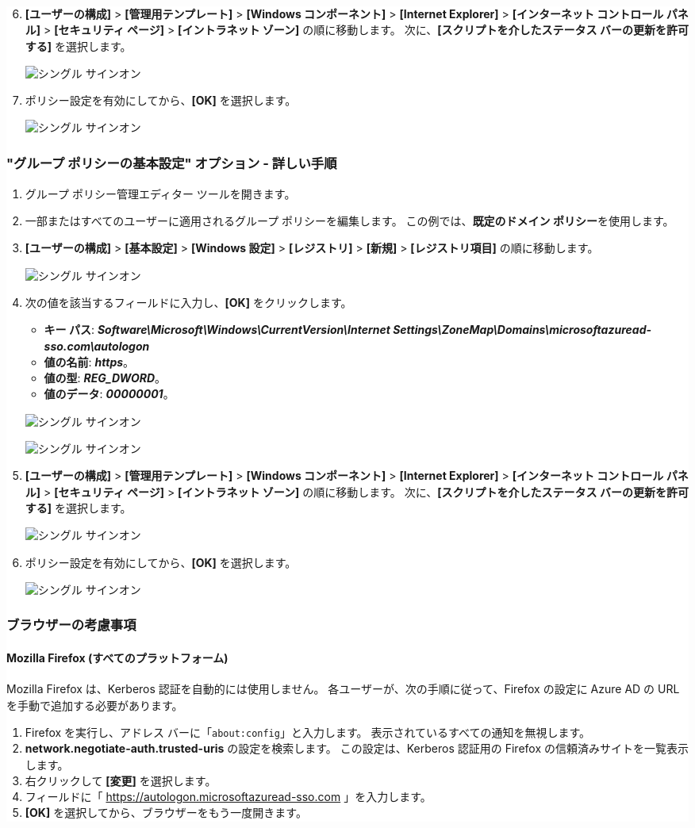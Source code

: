 6. **[ユーザーの構成]** > **[管理用テンプレート]** > **[Windows コンポーネント]** > **[Internet Explorer]** > **[インターネット コントロール パネル]** > **[セキュリティ ページ]** > **[イントラネット ゾーン]** の順に移動します。 次に、**[スクリプトを介したステータス バーの更新を許可する]** を選択します。

    ![シングル サインオン](./media/active-directory-aadconnect-sso/sso11.png)

7. ポリシー設定を有効にしてから、**[OK]** を選択します。

    ![シングル サインオン](./media/active-directory-aadconnect-sso/sso12.png)

### <a name="group-policy-preference-option---detailed-steps"></a>"グループ ポリシーの基本設定" オプション - 詳しい手順

1. グループ ポリシー管理エディター ツールを開きます。
2. 一部またはすべてのユーザーに適用されるグループ ポリシーを編集します。 この例では、**既定のドメイン ポリシー**を使用します。
3. **[ユーザーの構成]** > **[基本設定]** > **[Windows 設定]** > **[レジストリ]** > **[新規]** > **[レジストリ項目]** の順に移動します。

    ![シングル サインオン](./media/active-directory-aadconnect-sso/sso15.png)

4. 次の値を該当するフィールドに入力し、**[OK]** をクリックします。
   - **キー パス**: ***Software\Microsoft\Windows\CurrentVersion\Internet Settings\ZoneMap\Domains\microsoftazuread-sso.com\autologon***
   - **値の名前**: ***https***。
   - **値の型**: ***REG_DWORD***。
   - **値のデータ**: ***00000001***。
 
    ![シングル サインオン](./media/active-directory-aadconnect-sso/sso16.png)
 
    ![シングル サインオン](./media/active-directory-aadconnect-sso/sso17.png)

6. **[ユーザーの構成]** > **[管理用テンプレート]** > **[Windows コンポーネント]** > **[Internet Explorer]** > **[インターネット コントロール パネル]** > **[セキュリティ ページ]** > **[イントラネット ゾーン]** の順に移動します。 次に、**[スクリプトを介したステータス バーの更新を許可する]** を選択します。

    ![シングル サインオン](./media/active-directory-aadconnect-sso/sso11.png)

7. ポリシー設定を有効にしてから、**[OK]** を選択します。

    ![シングル サインオン](./media/active-directory-aadconnect-sso/sso12.png)

### <a name="browser-considerations"></a>ブラウザーの考慮事項

#### <a name="mozilla-firefox-all-platforms"></a>Mozilla Firefox (すべてのプラットフォーム)

Mozilla Firefox は、Kerberos 認証を自動的には使用しません。 各ユーザーが、次の手順に従って、Firefox の設定に Azure AD の URL を手動で追加する必要があります。
1. Firefox を実行し、アドレス バーに「`about:config`」と入力します。 表示されているすべての通知を無視します。
2. **network.negotiate-auth.trusted-uris** の設定を検索します。 この設定は、Kerberos 認証用の Firefox の信頼済みサイトを一覧表示します。
3. 右クリックして **[変更]** を選択します。
4. フィールドに「 https://autologon.microsoftazuread-sso.com 」を入力します。
5. **[OK]** を選択してから、ブラウザーをもう一度開きます。
